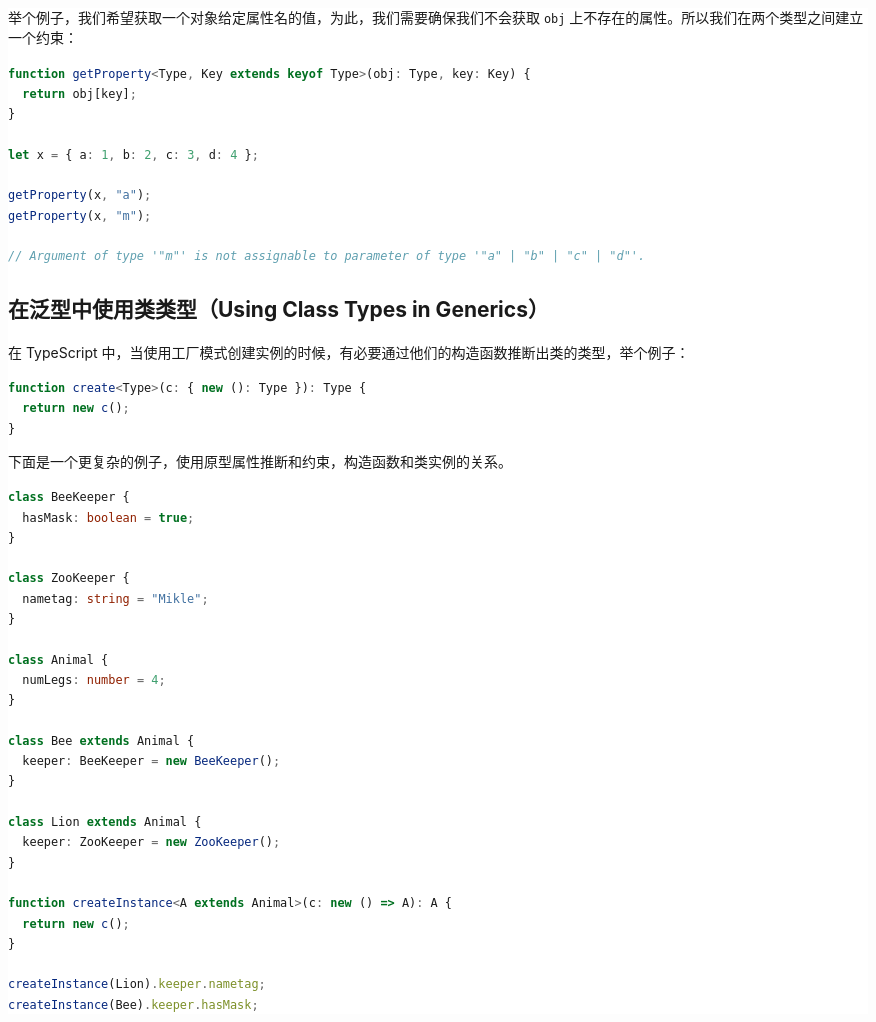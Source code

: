 举个例子，我们希望获取一个对象给定属性名的值，为此，我们需要确保我们不会获取 `obj` 上不存在的属性。所以我们在两个类型之间建立一个约束：
```typescript
function getProperty<Type, Key extends keyof Type>(obj: Type, key: Key) {
  return obj[key];
}

let x = { a: 1, b: 2, c: 3, d: 4 };

getProperty(x, "a");
getProperty(x, "m");

// Argument of type '"m"' is not assignable to parameter of type '"a" | "b" | "c" | "d"'.
```    

在泛型中使用类类型（Using Class Types in Generics）
--------------------------------------------------------------------------------------

在 TypeScript 中，当使用工厂模式创建实例的时候，有必要通过他们的构造函数推断出类的类型，举个例子：
```typescript
function create<Type>(c: { new (): Type }): Type {
  return new c();
}
```

下面是一个更复杂的例子，使用原型属性推断和约束，构造函数和类实例的关系。
```typescript
class BeeKeeper {
  hasMask: boolean = true;
}

class ZooKeeper {
  nametag: string = "Mikle";
}

class Animal {
  numLegs: number = 4;
}

class Bee extends Animal {
  keeper: BeeKeeper = new BeeKeeper();
}

class Lion extends Animal {
  keeper: ZooKeeper = new ZooKeeper();
}

function createInstance<A extends Animal>(c: new () => A): A {
  return new c();
}

createInstance(Lion).keeper.nametag;
createInstance(Bee).keeper.hasMask;
```    

